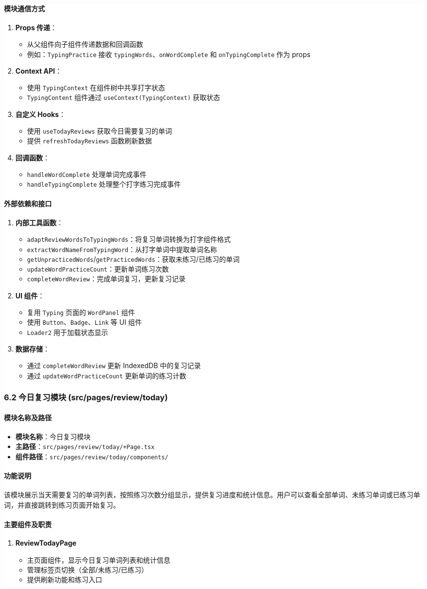 #### 模块通信方式

1. **Props 传递**：

   - 从父组件向子组件传递数据和回调函数
   - 例如：`TypingPractice` 接收 `typingWords`、`onWordComplete` 和 `onTypingComplete` 作为 props

2. **Context API**：

   - 使用 `TypingContext` 在组件树中共享打字状态
   - `TypingContent` 组件通过 `useContext(TypingContext)` 获取状态

3. **自定义 Hooks**：

   - 使用 `useTodayReviews` 获取今日需要复习的单词
   - 提供 `refreshTodayReviews` 函数刷新数据

4. **回调函数**：
   - `handleWordComplete` 处理单词完成事件
   - `handleTypingComplete` 处理整个打字练习完成事件

#### 外部依赖和接口

1. **内部工具函数**：

   - `adaptReviewWordsToTypingWords`：将复习单词转换为打字组件格式
   - `extractWordNameFromTypingWord`：从打字单词中提取单词名称
   - `getUnpracticedWords`/`getPracticedWords`：获取未练习/已练习的单词
   - `updateWordPracticeCount`：更新单词练习次数
   - `completeWordReview`：完成单词复习，更新复习记录

2. **UI 组件**：

   - 复用 `Typing` 页面的 `WordPanel` 组件
   - 使用 `Button`、`Badge`、`Link` 等 UI 组件
   - `Loader2` 用于加载状态显示

3. **数据存储**：
   - 通过 `completeWordReview` 更新 IndexedDB 中的复习记录
   - 通过 `updateWordPracticeCount` 更新单词的练习计数

### 6.2 今日复习模块 (src/pages/review/today)

#### 模块名称及路径

- **模块名称**：今日复习模块
- **主路径**：`src/pages/review/today/+Page.tsx`
- **组件路径**：`src/pages/review/today/components/`

#### 功能说明

该模块展示当天需要复习的单词列表，按照练习次数分组显示，提供复习进度和统计信息。用户可以查看全部单词、未练习单词或已练习单词，并直接跳转到练习页面开始复习。

#### 主要组件及职责

1. **ReviewTodayPage**

   - 主页面组件，显示今日复习单词列表和统计信息
   - 管理标签页切换（全部/未练习/已练习）
   - 提供刷新功能和练习入口

